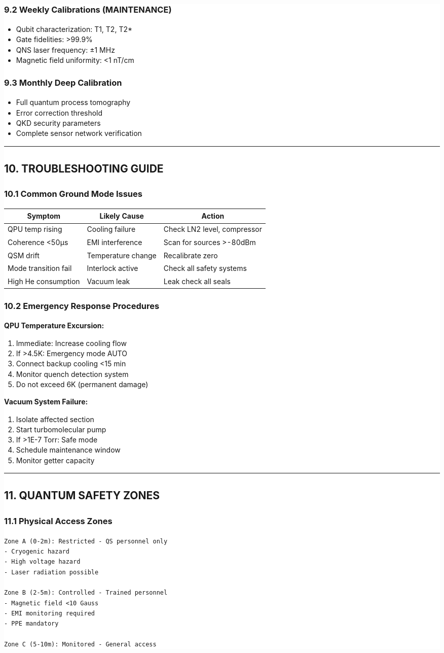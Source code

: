 ### 9.2 Weekly Calibrations (MAINTENANCE)
- Qubit characterization: T1, T2, T2*
- Gate fidelities: >99.9%
- QNS laser frequency: ±1 MHz
- Magnetic field uniformity: <1 nT/cm

### 9.3 Monthly Deep Calibration
- Full quantum process tomography
- Error correction threshold
- QKD security parameters
- Complete sensor network verification

---

## 10. TROUBLESHOOTING GUIDE

### 10.1 Common Ground Mode Issues

| Symptom | Likely Cause | Action |
|---------|--------------|--------|
| QPU temp rising | Cooling failure | Check LN2 level, compressor |
| Coherence <50μs | EMI interference | Scan for sources >-80dBm |
| QSM drift | Temperature change | Recalibrate zero |
| Mode transition fail | Interlock active | Check all safety systems |
| High He consumption | Vacuum leak | Leak check all seals |

### 10.2 Emergency Response Procedures

**QPU Temperature Excursion:**
1. Immediate: Increase cooling flow
2. If >4.5K: Emergency mode AUTO
3. Connect backup cooling <15 min
4. Monitor quench detection system
5. Do not exceed 6K (permanent damage)

**Vacuum System Failure:**
1. Isolate affected section
2. Start turbomolecular pump
3. If >1E-7 Torr: Safe mode
4. Schedule maintenance window
5. Monitor getter capacity

---

## 11. QUANTUM SAFETY ZONES

### 11.1 Physical Access Zones
```
Zone A (0-2m): Restricted - QS personnel only
- Cryogenic hazard
- High voltage hazard
- Laser radiation possible

Zone B (2-5m): Controlled - Trained personnel
- Magnetic field <10 Gauss
- EMI monitoring required
- PPE mandatory

Zone C (5-10m): Monitored - General access
```